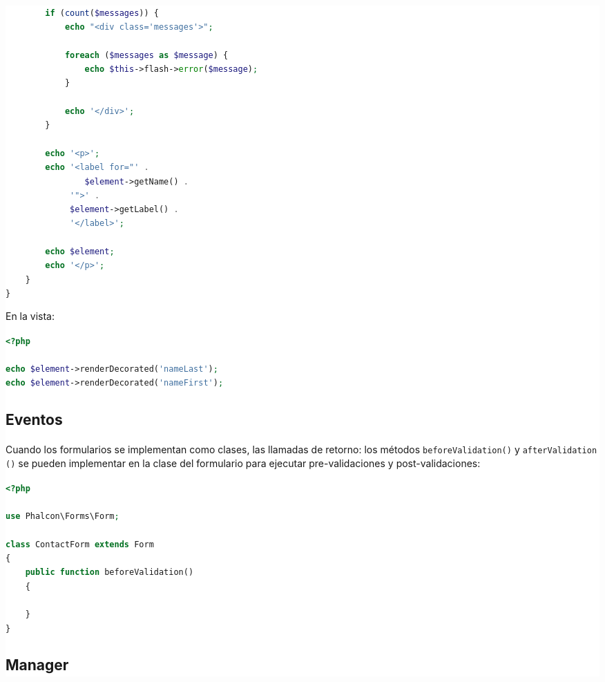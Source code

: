 ```php
        if (count($messages)) {
            echo "<div class='messages'>";

            foreach ($messages as $message) {
                echo $this->flash->error($message);
            }

            echo '</div>';
        }

        echo '<p>';
        echo '<label for="' .
                $element->getName() .
             '">' .
             $element->getLabel() .
             '</label>';

        echo $element;
        echo '</p>';
    }
}
```

En la vista:

```php
<?php

echo $element->renderDecorated('nameLast');
echo $element->renderDecorated('nameFirst');
```

## Eventos

Cuando los formularios se implementan como clases, las llamadas de retorno: los métodos `beforeValidation()` y `afterValidation()` se pueden implementar en la clase del formulario para ejecutar pre-validaciones y post-validaciones:

```php
<?php

use Phalcon\Forms\Form;

class ContactForm extends Form
{
    public function beforeValidation()
    {

    }
}
```

## Manager

